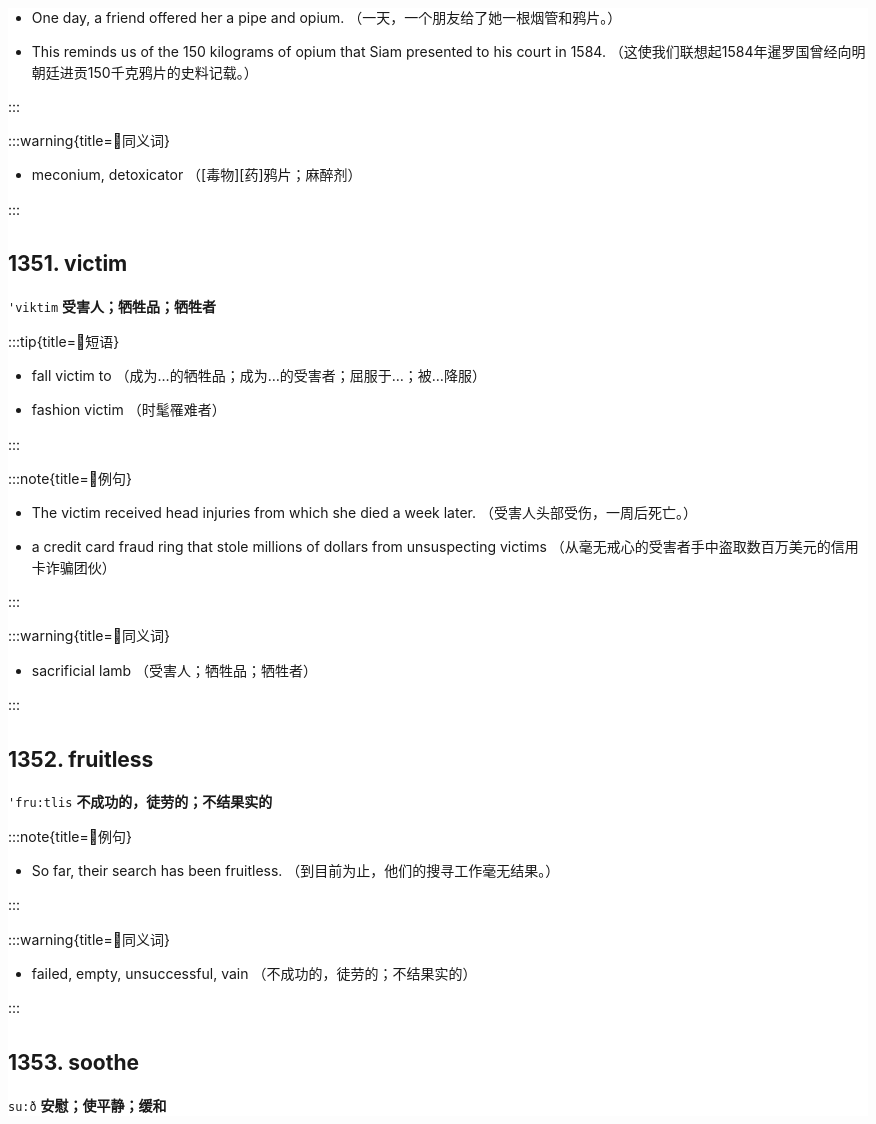 - One day, a friend offered her a pipe and opium. （一天，一个朋友给了她一根烟管和鸦片。）

- This reminds us of the 150 kilograms of opium that Siam presented to his court in 1584. （这使我们联想起1584年暹罗国曾经向明朝廷进贡150千克鸦片的史料记载。）

:::

:::warning{title=🤔同义词}

- meconium, detoxicator （[毒物][药]鸦片；麻醉剂）

:::


## 1351. victim

`'viktim`  **受害人；牺牲品；牺牲者**

:::tip{title=🤩短语}

- fall victim to （成为…的牺牲品；成为…的受害者；屈服于…；被…降服）

- fashion victim （时髦罹难者）

:::

:::note{title=🎤例句}

- The victim received head injuries from which she died a week later. （受害人头部受伤，一周后死亡。）

- a credit card fraud ring that stole millions of dollars from unsuspecting victims （从毫无戒心的受害者手中盗取数百万美元的信用卡诈骗团伙）

:::

:::warning{title=🤔同义词}

- sacrificial lamb （受害人；牺牲品；牺牲者）

:::


## 1352. fruitless

`'fru:tlis`  **不成功的，徒劳的；不结果实的**

:::note{title=🎤例句}

- So far, their search has been fruitless. （到目前为止，他们的搜寻工作毫无结果。）

:::

:::warning{title=🤔同义词}

- failed, empty, unsuccessful, vain （不成功的，徒劳的；不结果实的）

:::


## 1353. soothe

`su:ð`  **安慰；使平静；缓和**
